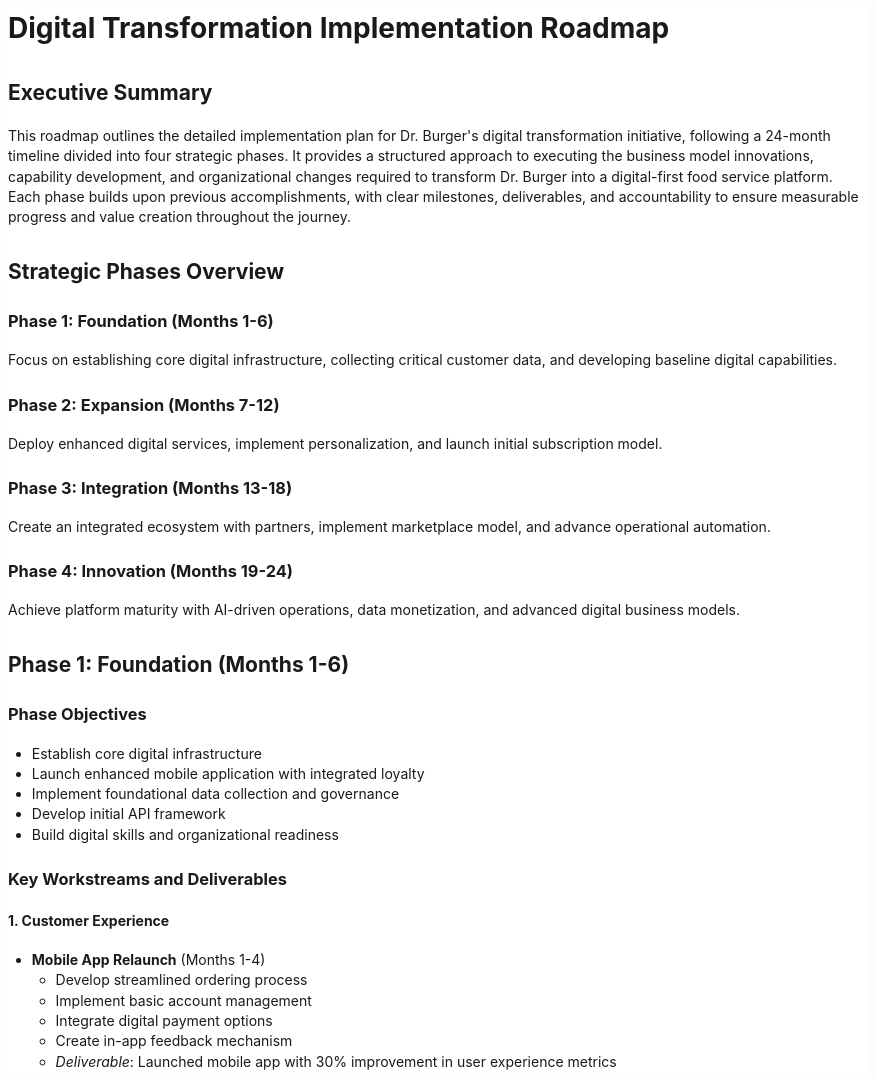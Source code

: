 # Digital Transformation Implementation Roadmap

## Executive Summary

This roadmap outlines the detailed implementation plan for Dr. Burger's digital transformation initiative, following a 24-month timeline divided into four strategic phases. It provides a structured approach to executing the business model innovations, capability development, and organizational changes required to transform Dr. Burger into a digital-first food service platform. Each phase builds upon previous accomplishments, with clear milestones, deliverables, and accountability to ensure measurable progress and value creation throughout the journey.

## Strategic Phases Overview

### Phase 1: Foundation (Months 1-6)
Focus on establishing core digital infrastructure, collecting critical customer data, and developing baseline digital capabilities.

### Phase 2: Expansion (Months 7-12)
Deploy enhanced digital services, implement personalization, and launch initial subscription model.

### Phase 3: Integration (Months 13-18)
Create an integrated ecosystem with partners, implement marketplace model, and advance operational automation.

### Phase 4: Innovation (Months 19-24)
Achieve platform maturity with AI-driven operations, data monetization, and advanced digital business models.

## Phase 1: Foundation (Months 1-6)

### Phase Objectives
- Establish core digital infrastructure
- Launch enhanced mobile application with integrated loyalty
- Implement foundational data collection and governance
- Develop initial API framework
- Build digital skills and organizational readiness

### Key Workstreams and Deliverables

#### 1. Customer Experience
- **Mobile App Relaunch** (Months 1-4)
  - Develop streamlined ordering process
  - Implement basic account management
  - Integrate digital payment options
  - Create in-app feedback mechanism
  - *Deliverable*: Launched mobile app with 30% improvement in user experience metrics
